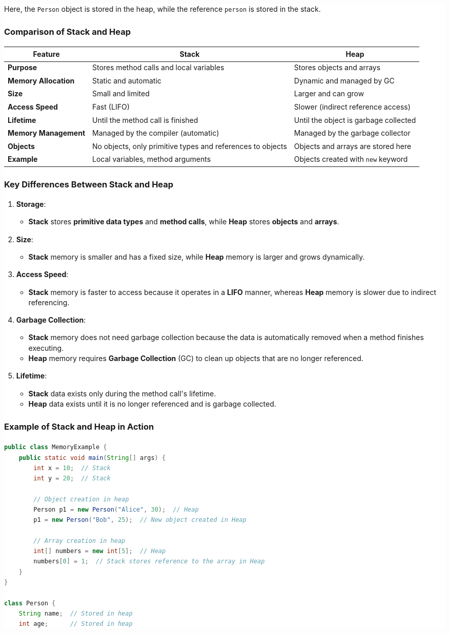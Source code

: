   Here, the `Person` object is stored in the heap, while the reference `person` is stored in the stack.

### **Comparison of Stack and Heap**

| Feature               | **Stack**                                                  | **Heap**                              |
| --------------------- | ---------------------------------------------------------- | ------------------------------------- |
| **Purpose**           | Stores method calls and local variables                    | Stores objects and arrays             |
| **Memory Allocation** | Static and automatic                                       | Dynamic and managed by GC             |
| **Size**              | Small and limited                                          | Larger and can grow                   |
| **Access Speed**      | Fast (LIFO)                                                | Slower (indirect reference access)    |
| **Lifetime**          | Until the method call is finished                          | Until the object is garbage collected |
| **Memory Management** | Managed by the compiler (automatic)                        | Managed by the garbage collector      |
| **Objects**           | No objects, only primitive types and references to objects | Objects and arrays are stored here    |
| **Example**           | Local variables, method arguments                          | Objects created with `new` keyword    |

### **Key Differences Between Stack and Heap**

1. **Storage**:
   - **Stack** stores **primitive data types** and **method calls**, while **Heap** stores **objects** and **arrays**.
2. **Size**:
   - **Stack** memory is smaller and has a fixed size, while **Heap** memory is larger and grows dynamically.
3. **Access Speed**:

   - **Stack** memory is faster to access because it operates in a **LIFO** manner, whereas **Heap** memory is slower due to indirect referencing.

4. **Garbage Collection**:

   - **Stack** memory does not need garbage collection because the data is automatically removed when a method finishes executing.
   - **Heap** memory requires **Garbage Collection** (GC) to clean up objects that are no longer referenced.

5. **Lifetime**:
   - **Stack** data exists only during the method call's lifetime.
   - **Heap** data exists until it is no longer referenced and is garbage collected.

### **Example of Stack and Heap in Action**

```java
public class MemoryExample {
    public static void main(String[] args) {
        int x = 10;  // Stack
        int y = 20;  // Stack

        // Object creation in heap
        Person p1 = new Person("Alice", 30);  // Heap
        p1 = new Person("Bob", 25);  // New object created in Heap

        // Array creation in heap
        int[] numbers = new int[5];  // Heap
        numbers[0] = 1;  // Stack stores reference to the array in Heap
    }
}

class Person {
    String name;  // Stored in heap
    int age;      // Stored in heap
```